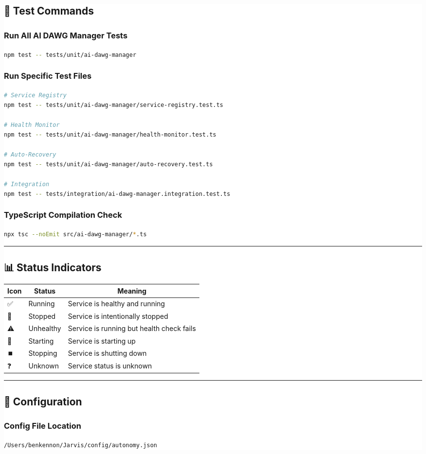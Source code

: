 ## 🧪 Test Commands

### Run All AI DAWG Manager Tests
```bash
npm test -- tests/unit/ai-dawg-manager
```

### Run Specific Test Files
```bash
# Service Registry
npm test -- tests/unit/ai-dawg-manager/service-registry.test.ts

# Health Monitor
npm test -- tests/unit/ai-dawg-manager/health-monitor.test.ts

# Auto-Recovery
npm test -- tests/unit/ai-dawg-manager/auto-recovery.test.ts

# Integration
npm test -- tests/integration/ai-dawg-manager.integration.test.ts
```

### TypeScript Compilation Check
```bash
npx tsc --noEmit src/ai-dawg-manager/*.ts
```

---

## 📊 Status Indicators

| Icon | Status | Meaning |
|------|--------|---------|
| ✅ | Running | Service is healthy and running |
| 🛑 | Stopped | Service is intentionally stopped |
| ⚠️ | Unhealthy | Service is running but health check fails |
| 🔄 | Starting | Service is starting up |
| ⏹️ | Stopping | Service is shutting down |
| ❓ | Unknown | Service status is unknown |

---

## 🔧 Configuration

### Config File Location
```
/Users/benkennon/Jarvis/config/autonomy.json
```
